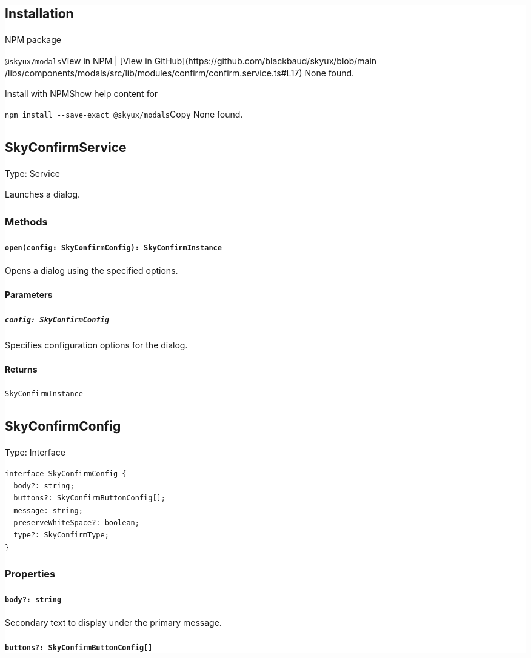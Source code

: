  Installation
-------------

NPM package

`@skyux/modals`[View in NPM](https://www.npmjs.com/package/@skyux/modals) | [View in GitHub](https://github.com/blackbaud/skyux/blob/main
/libs/components/modals/src/lib/modules/confirm/confirm.service.ts#L17) None found.

Install with NPMShow help content for

`npm install --save-exact @skyux/modals`Copy None found.

 SkyConfirmService
------------------

Type: Service

Launches a dialog.

### Methods

#### `open(config: SkyConfirmConfig): SkyConfirmInstance`

Opens a dialog using the specified options.

#### Parameters

##### `config: SkyConfirmConfig`

Specifies configuration options for the dialog.

#### Returns

`SkyConfirmInstance`

 SkyConfirmConfig
-----------------

Type: Interface

    interface SkyConfirmConfig {
      body?: string;
      buttons?: SkyConfirmButtonConfig[];
      message: string;
      preserveWhiteSpace?: boolean;
      type?: SkyConfirmType;
    }

### Properties

#### `body?: string`

Secondary text to display under the primary message.

#### `buttons?: SkyConfirmButtonConfig[]`
